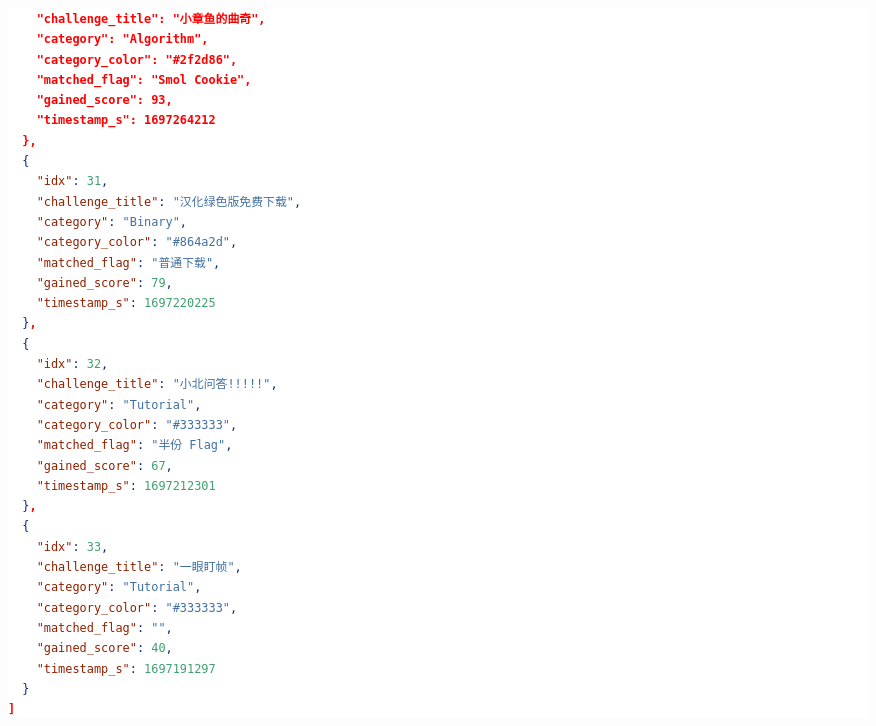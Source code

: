 ```json
    "challenge_title": "小章鱼的曲奇",
    "category": "Algorithm",
    "category_color": "#2f2d86",
    "matched_flag": "Smol Cookie",
    "gained_score": 93,
    "timestamp_s": 1697264212
  },
  {
    "idx": 31,
    "challenge_title": "汉化绿色版免费下载",
    "category": "Binary",
    "category_color": "#864a2d",
    "matched_flag": "普通下载",
    "gained_score": 79,
    "timestamp_s": 1697220225
  },
  {
    "idx": 32,
    "challenge_title": "小北问答!!!!!",
    "category": "Tutorial",
    "category_color": "#333333",
    "matched_flag": "半份 Flag",
    "gained_score": 67,
    "timestamp_s": 1697212301
  },
  {
    "idx": 33,
    "challenge_title": "一眼盯帧",
    "category": "Tutorial",
    "category_color": "#333333",
    "matched_flag": "",
    "gained_score": 40,
    "timestamp_s": 1697191297
  }
]
```
